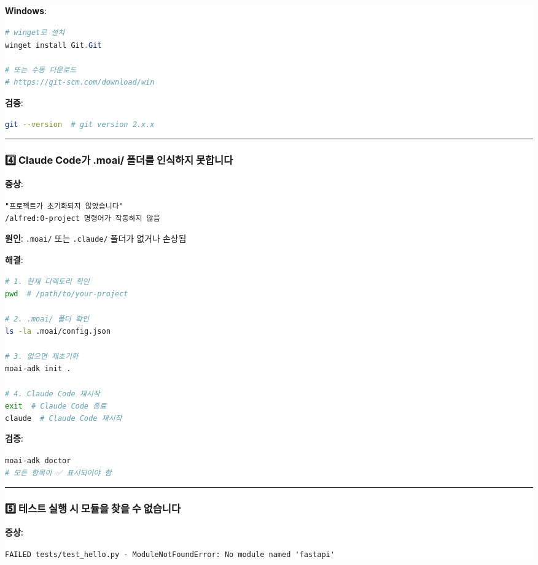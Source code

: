 **Windows**:
```powershell
# winget로 설치
winget install Git.Git

# 또는 수동 다운로드
# https://git-scm.com/download/win
```

**검증**:
```bash
git --version  # git version 2.x.x
```

---

### 4️⃣ Claude Code가 .moai/ 폴더를 인식하지 못합니다

**증상**:
```
"프로젝트가 초기화되지 않았습니다"
/alfred:0-project 명령어가 작동하지 않음
```

**원인**: `.moai/` 또는 `.claude/` 폴더가 없거나 손상됨

**해결**:

```bash
# 1. 현재 디렉토리 확인
pwd  # /path/to/your-project

# 2. .moai/ 폴더 확인
ls -la .moai/config.json

# 3. 없으면 재초기화
moai-adk init .

# 4. Claude Code 재시작
exit  # Claude Code 종료
claude  # Claude Code 재시작
```

**검증**:
```bash
moai-adk doctor
# 모든 항목이 ✅ 표시되어야 함
```

---

### 5️⃣ 테스트 실행 시 모듈을 찾을 수 없습니다

**증상**:
```
FAILED tests/test_hello.py - ModuleNotFoundError: No module named 'fastapi'
```

